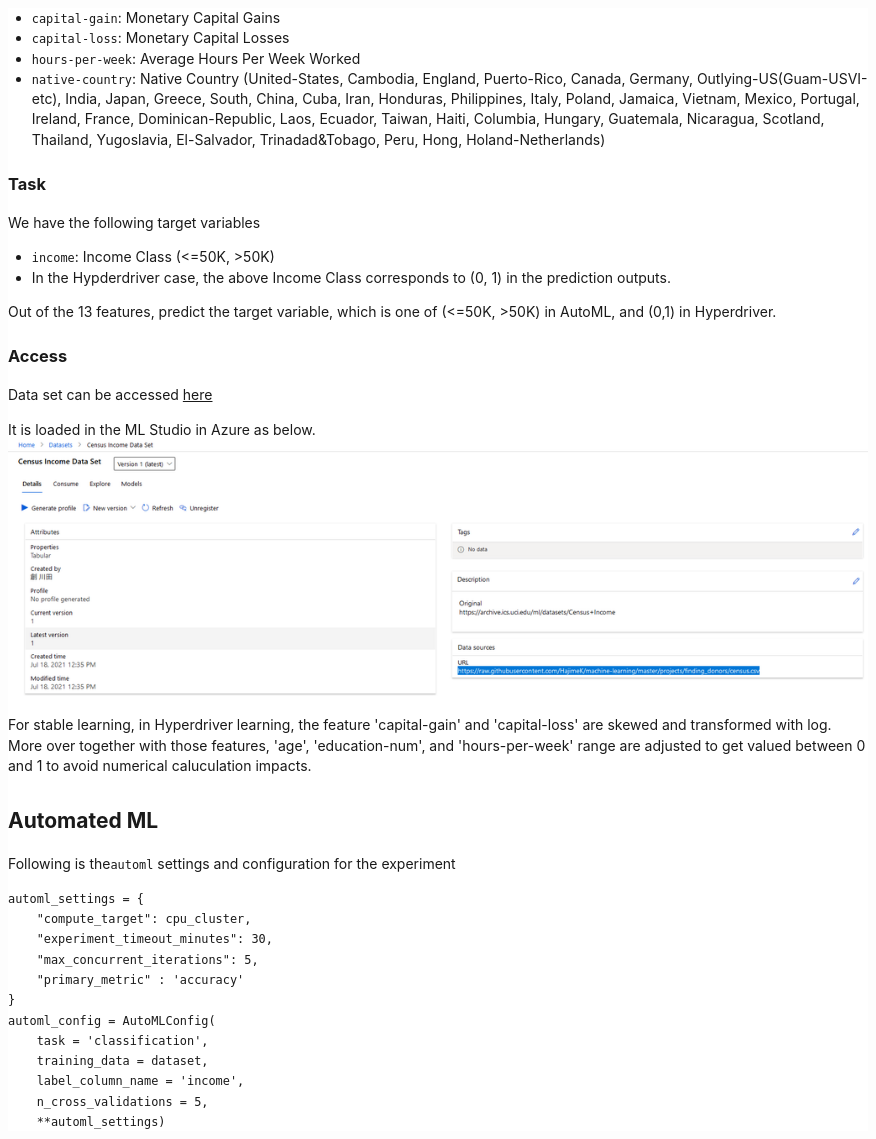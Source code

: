 - `capital-gain`: Monetary Capital Gains
- `capital-loss`: Monetary Capital Losses
- `hours-per-week`: Average Hours Per Week Worked
- `native-country`: Native Country (United-States, Cambodia, England, Puerto-Rico, Canada, Germany, Outlying-US(Guam-USVI-etc), India, Japan, Greece, South, China, Cuba, Iran, Honduras, Philippines, Italy, Poland, Jamaica, Vietnam, Mexico, Portugal, Ireland, France, Dominican-Republic, Laos, Ecuador, Taiwan, Haiti, Columbia, Hungary, Guatemala, Nicaragua, Scotland, Thailand, Yugoslavia, El-Salvador, Trinadad&Tobago, Peru, Hong, Holand-Netherlands)

### Task

We have the following target variables

- `income`: Income Class (<=50K, >50K) 
- In the Hypderdriver case, the above Income Class corresponds to (0, 1) in the prediction outputs.

Out of the 13 features, predict the target variable, which is one of (<=50K, >50K) in AutoML, and (0,1) in Hyperdriver.

### Access

Data set can be accessed <a href="https://raw.githubusercontent.com/HajimeK/machine-learning/master/projects/finding_donors/census.csv">here</a>

It is loaded in the ML Studio in Azure as below.
![](ss/2021-07-25-00-54-54.png)

For stable learning, in Hyperdriver learning,
the feature 'capital-gain' and 'capital-loss' are skewed and transformed with log.
More over together with those features,
'age', 'education-num', and  'hours-per-week' range are adjusted to get valued between 0 and 1 to avoid numerical caluculation impacts.

## Automated ML
Following is the`automl` settings and configuration for the experiment

```
automl_settings = {
    "compute_target": cpu_cluster,
    "experiment_timeout_minutes": 30,
    "max_concurrent_iterations": 5,
    "primary_metric" : 'accuracy'
}
automl_config = AutoMLConfig(
    task = 'classification',
    training_data = dataset,
    label_column_name = 'income',
    n_cross_validations = 5,
    **automl_settings)
```
